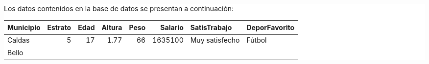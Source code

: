 Los datos contenidos en la base de datos se presentan a continuación:

<table class="table table-striped" style="width: auto !important; margin-left: auto; margin-right: auto;">
<thead>
<tr>
<th style="text-align:left;">
Municipio
</th>
<th style="text-align:right;">
Estrato
</th>
<th style="text-align:right;">
Edad
</th>
<th style="text-align:right;">
Altura
</th>
<th style="text-align:right;">
Peso
</th>
<th style="text-align:right;">
Salario
</th>
<th style="text-align:left;">
SatisTrabajo
</th>
<th style="text-align:left;">
DeporFavorito
</th>
</tr>
</thead>
<tbody>
<tr>
<td style="text-align:left;">
Caldas
</td>
<td style="text-align:right;">
5
</td>
<td style="text-align:right;">
17
</td>
<td style="text-align:right;">
1.77
</td>
<td style="text-align:right;">
66
</td>
<td style="text-align:right;">
1635100
</td>
<td style="text-align:left;">
Muy satisfecho
</td>
<td style="text-align:left;">
Fútbol
</td>
</tr>
<tr>
<td style="text-align:left;">
Bello
</td>
<td style="text-align:right;">